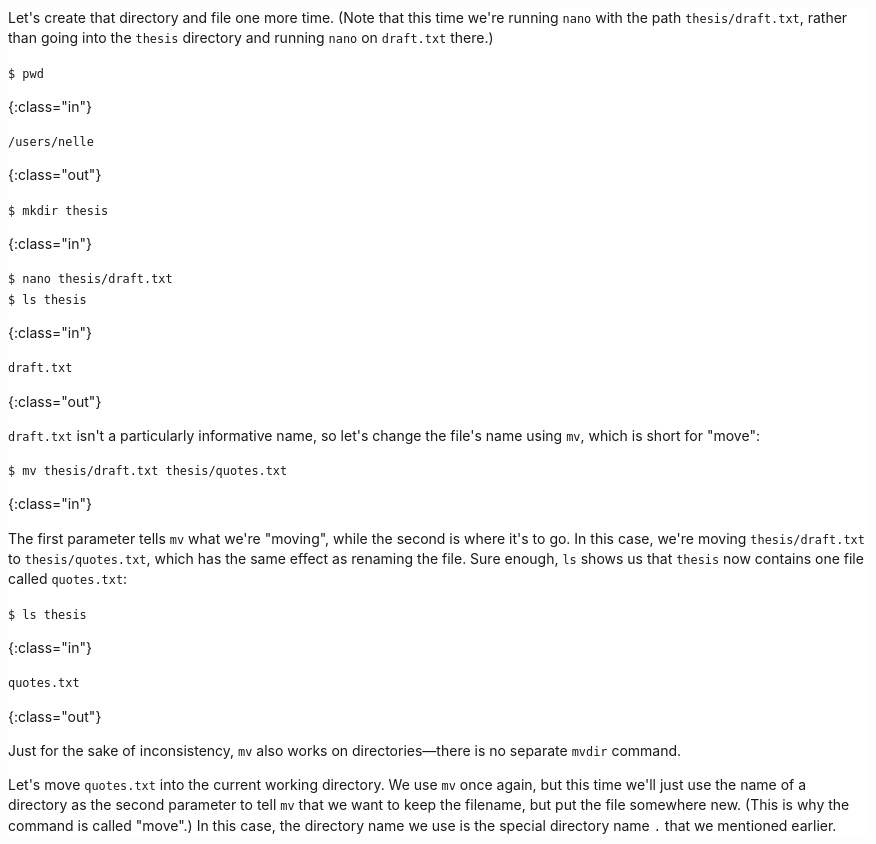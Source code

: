 Let's create that directory and file one more time.
(Note that this time we're running `nano` with the path `thesis/draft.txt`,
rather than going into the `thesis` directory and running `nano` on `draft.txt` there.)

~~~
$ pwd
~~~
{:class="in"}
~~~
/users/nelle
~~~
{:class="out"}
~~~
$ mkdir thesis
~~~
{:class="in"}
~~~
$ nano thesis/draft.txt
$ ls thesis
~~~
{:class="in"}
~~~
draft.txt
~~~
{:class="out"}

`draft.txt` isn't a particularly informative name,
so let's change the file's name using `mv`,
which is short for "move":

~~~
$ mv thesis/draft.txt thesis/quotes.txt
~~~
{:class="in"}

The first parameter tells `mv` what we're "moving",
while the second is where it's to go.
In this case,
we're moving `thesis/draft.txt` to `thesis/quotes.txt`,
which has the same effect as renaming the file.
Sure enough,
`ls` shows us that `thesis` now contains one file called `quotes.txt`:

~~~
$ ls thesis
~~~
{:class="in"}
~~~
quotes.txt
~~~
{:class="out"}

Just for the sake of inconsistency,
`mv` also works on directories&mdash;there is no separate `mvdir` command.

Let's move `quotes.txt` into the current working directory.
We use `mv` once again,
but this time we'll just use the name of a directory as the second parameter
to tell `mv` that we want to keep the filename,
but put the file somewhere new.
(This is why the command is called "move".)
In this case,
the directory name we use is the special directory name `.` that we mentioned earlier.
